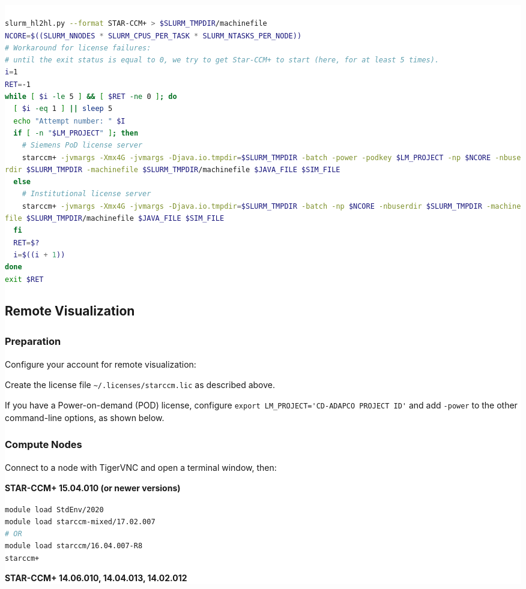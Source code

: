 ```bash

slurm_hl2hl.py --format STAR-CCM+ > $SLURM_TMPDIR/machinefile
NCORE=$((SLURM_NNODES * SLURM_CPUS_PER_TASK * SLURM_NTASKS_PER_NODE))
# Workaround for license failures:
# until the exit status is equal to 0, we try to get Star-CCM+ to start (here, for at least 5 times).
i=1
RET=-1
while [ $i -le 5 ] && [ $RET -ne 0 ]; do
  [ $i -eq 1 ] || sleep 5
  echo "Attempt number: " $I
  if [ -n "$LM_PROJECT" ]; then
    # Siemens PoD license server
    starccm+ -jvmargs -Xmx4G -jvmargs -Djava.io.tmpdir=$SLURM_TMPDIR -batch -power -podkey $LM_PROJECT -np $NCORE -nbuserdir $SLURM_TMPDIR -machinefile $SLURM_TMPDIR/machinefile $JAVA_FILE $SIM_FILE
  else
    # Institutional license server
    starccm+ -jvmargs -Xmx4G -jvmargs -Djava.io.tmpdir=$SLURM_TMPDIR -batch -np $NCORE -nbuserdir $SLURM_TMPDIR -machinefile $SLURM_TMPDIR/machinefile $JAVA_FILE $SIM_FILE
  fi
  RET=$?
  i=$((i + 1))
done
exit $RET
```


## Remote Visualization

### Preparation

Configure your account for remote visualization:

Create the license file `~/.licenses/starccm.lic` as described above.

If you have a Power-on-demand (POD) license, configure `export LM_PROJECT='CD-ADAPCO PROJECT ID'` and add `-power` to the other command-line options, as shown below.


### Compute Nodes

Connect to a node with TigerVNC and open a terminal window, then:

**STAR-CCM+ 15.04.010 (or newer versions)**

```bash
module load StdEnv/2020
module load starccm-mixed/17.02.007
# OR
module load starccm/16.04.007-R8
starccm+
```

**STAR-CCM+ 14.06.010, 14.04.013, 14.02.012**
